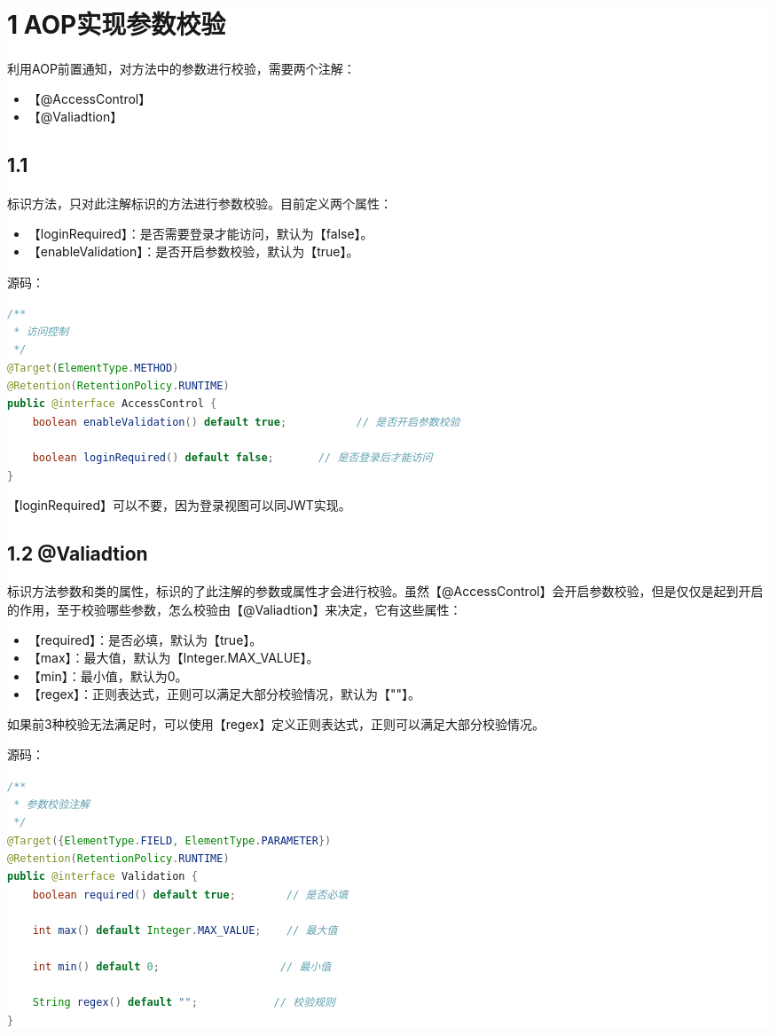 # 1 AOP实现参数校验

利用AOP前置通知，对方法中的参数进行校验，需要两个注解：

- 【@AccessControl】
- 【@Valiadtion】

## 1.1 

标识方法，只对此注解标识的方法进行参数校验。目前定义两个属性：

- 【loginRequired】：是否需要登录才能访问，默认为【false】。
- 【enableValidation】：是否开启参数校验，默认为【true】。

源码：

```java
/**
 * 访问控制
 */
@Target(ElementType.METHOD)
@Retention(RetentionPolicy.RUNTIME)
public @interface AccessControl {
    boolean enableValidation() default true;           // 是否开启参数校验

    boolean loginRequired() default false;       // 是否登录后才能访问
}
```

【loginRequired】可以不要，因为登录视图可以同JWT实现。

## 1.2 @Valiadtion

标识方法参数和类的属性，标识的了此注解的参数或属性才会进行校验。虽然【@AccessControl】会开启参数校验，但是仅仅是起到开启的作用，至于校验哪些参数，怎么校验由【@Valiadtion】来决定，它有这些属性：

- 【required】：是否必填，默认为【true】。
- 【max】：最大值，默认为【Integer.MAX_VALUE】。
- 【min】：最小值，默认为0。
- 【regex】：正则表达式，正则可以满足大部分校验情况，默认为【""】。

如果前3种校验无法满足时，可以使用【regex】定义正则表达式，正则可以满足大部分校验情况。

源码：

```java
/**
 * 参数校验注解
 */
@Target({ElementType.FIELD, ElementType.PARAMETER})
@Retention(RetentionPolicy.RUNTIME)
public @interface Validation {
    boolean required() default true;        // 是否必填

    int max() default Integer.MAX_VALUE;    // 最大值

    int min() default 0;                   // 最小值

    String regex() default "";            // 校验规则
}
```
